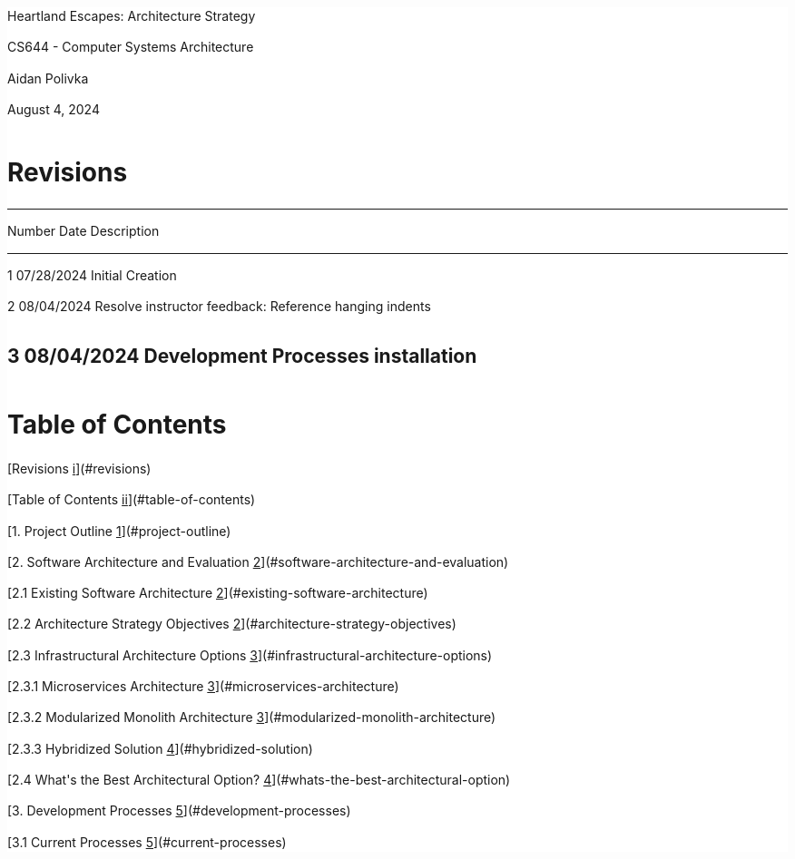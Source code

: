Heartland Escapes: Architecture Strategy

CS644 - Computer Systems Architecture

Aidan Polivka

August 4, 2024

# Revisions

  ---------------------------------------------------------------------------
  Number   Date         Description
  -------- ------------ -----------------------------------------------------
  1        07/28/2024   Initial Creation

  2        08/04/2024   Resolve instructor feedback: Reference hanging
                        indents

  3        08/04/2024   Development Processes installation
  ---------------------------------------------------------------------------

# Table of Contents

[Revisions [i](#revisions)](#revisions)

[Table of Contents [ii](#table-of-contents)](#table-of-contents)

[1. Project Outline [1](#project-outline)](#project-outline)

[2. Software Architecture and Evaluation
[2](#software-architecture-and-evaluation)](#software-architecture-and-evaluation)

[2.1 Existing Software Architecture
[2](#existing-software-architecture)](#existing-software-architecture)

[2.2 Architecture Strategy Objectives
[2](#architecture-strategy-objectives)](#architecture-strategy-objectives)

[2.3 Infrastructural Architecture Options
[3](#infrastructural-architecture-options)](#infrastructural-architecture-options)

[2.3.1 Microservices Architecture
[3](#microservices-architecture)](#microservices-architecture)

[2.3.2 Modularized Monolith Architecture
[3](#modularized-monolith-architecture)](#modularized-monolith-architecture)

[2.3.3 Hybridized Solution
[4](#hybridized-solution)](#hybridized-solution)

[2.4 What's the Best Architectural Option?
[4](#whats-the-best-architectural-option)](#whats-the-best-architectural-option)

[3. Development Processes
[5](#development-processes)](#development-processes)

[3.1 Current Processes [5](#current-processes)](#current-processes)
